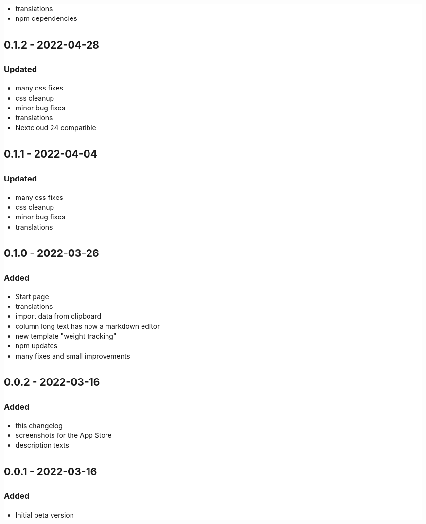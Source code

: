 - translations
- npm dependencies

## 0.1.2 - 2022-04-28

### Updated

- many css fixes
- css cleanup
- minor bug fixes
- translations
- Nextcloud 24 compatible

## 0.1.1 - 2022-04-04

### Updated

- many css fixes
- css cleanup
- minor bug fixes
- translations

## 0.1.0 - 2022-03-26

### Added

- Start page
- translations
- import data from clipboard
- column long text has now a markdown editor
- new template "weight tracking"
- npm updates
- many fixes and small improvements

## 0.0.2 - 2022-03-16

### Added

- this changelog
- screenshots for the App Store
- description texts

## 0.0.1 - 2022-03-16

### Added

- Initial beta version
